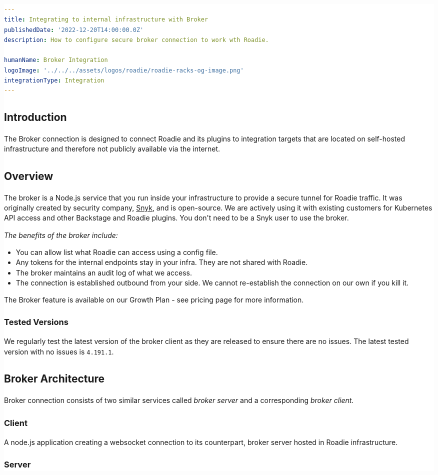 ```yaml
---
title: Integrating to internal infrastructure with Broker 
publishedDate: '2022-12-20T14:00:00.0Z'
description: How to configure secure broker connection to work wth Roadie.

humanName: Broker Integration
logoImage: '../../../assets/logos/roadie/roadie-racks-og-image.png'
integrationType: Integration
---
```


## Introduction

The Broker connection is designed to connect Roadie and its plugins to integration targets that are located on self-hosted infrastructure and therefore not publicly available via the internet.

## Overview

The broker is a Node.js service that you run inside your infrastructure to provide a secure tunnel for Roadie traffic. It was originally created by security company, [Snyk](https://docs.snyk.io/enterprise-configuration/snyk-broker), and is open-source. We are actively using it with existing customers for Kubernetes API access and other Backstage and Roadie plugins. You don't need to be a Snyk user to use the broker.

*The benefits of the broker include:*

- You can allow list what Roadie can access using a config file.
- Any tokens for the internal endpoints stay in your infra. They are not shared with Roadie.
- The broker maintains an audit log of what we access.
- The connection is established outbound from your side. We cannot re-establish the connection on our own if you kill it.

The Broker feature is available on our Growth Plan - see pricing page for more information.

### Tested Versions

We regularly test the latest version of the broker client as they are released to ensure there are no issues. The latest tested version with no issues is `4.191.1`.

## Broker Architecture

Broker connection consists of two similar services called *broker server* and a corresponding *broker client.*

### Client

A node.js application creating a websocket connection to its counterpart, broker server hosted in Roadie infrastructure.

### Server
